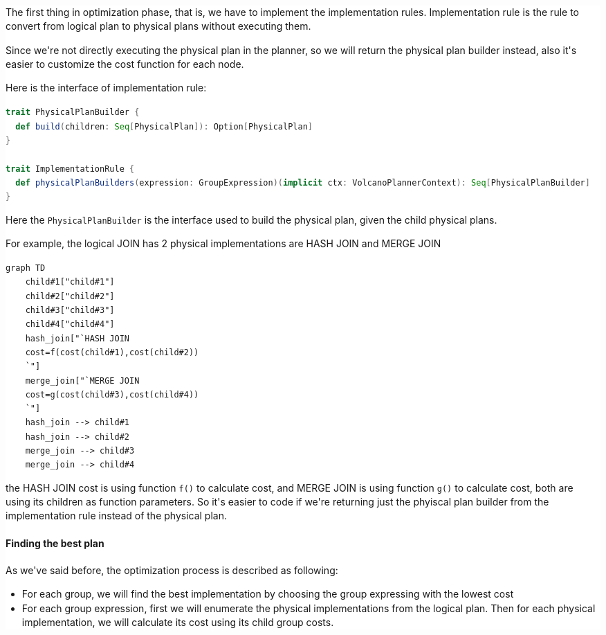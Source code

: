 The first thing in optimization phase, that is, we have to implement the implementation rules. Implementation rule is
the rule to convert from logical plan to physical plans without executing them.

Since we're not directly executing the physical plan in the planner, so we will return the physical plan builder
instead, also it's easier to customize the cost function for each node.

Here is the interface of implementation rule:

```scala
trait PhysicalPlanBuilder {
  def build(children: Seq[PhysicalPlan]): Option[PhysicalPlan]
}

trait ImplementationRule {
  def physicalPlanBuilders(expression: GroupExpression)(implicit ctx: VolcanoPlannerContext): Seq[PhysicalPlanBuilder]
}

```

Here the `PhysicalPlanBuilder` is the interface used to build the physical plan, given the child physical plans.

For example, the logical JOIN has 2 physical implementations are HASH JOIN and MERGE JOIN

```mermaid
graph TD
    child#1["child#1"]
    child#2["child#2"]
    child#3["child#3"]
    child#4["child#4"]
    hash_join["`HASH JOIN 
    cost=f(cost(child#1),cost(child#2))
    `"]
    merge_join["`MERGE JOIN
    cost=g(cost(child#3),cost(child#4))
    `"]
    hash_join --> child#1
    hash_join --> child#2
    merge_join --> child#3
    merge_join --> child#4
```

the HASH JOIN cost is using function `f()` to calculate cost, and MERGE JOIN is using function `g()` to calculate cost,
both are using its children as function parameters. So it's easier to code if we're returning just the phyiscal plan
builder from the implementation rule instead of the physical plan.

#### Finding the best plan

As we've said before, the optimization process is described as following:

- For each group, we will find the best implementation by choosing the group expressing with the lowest cost
- For each group expression, first we will enumerate the physical implementations from the logical plan. Then for each
  physical implementation, we will calculate its cost using its child group costs.
